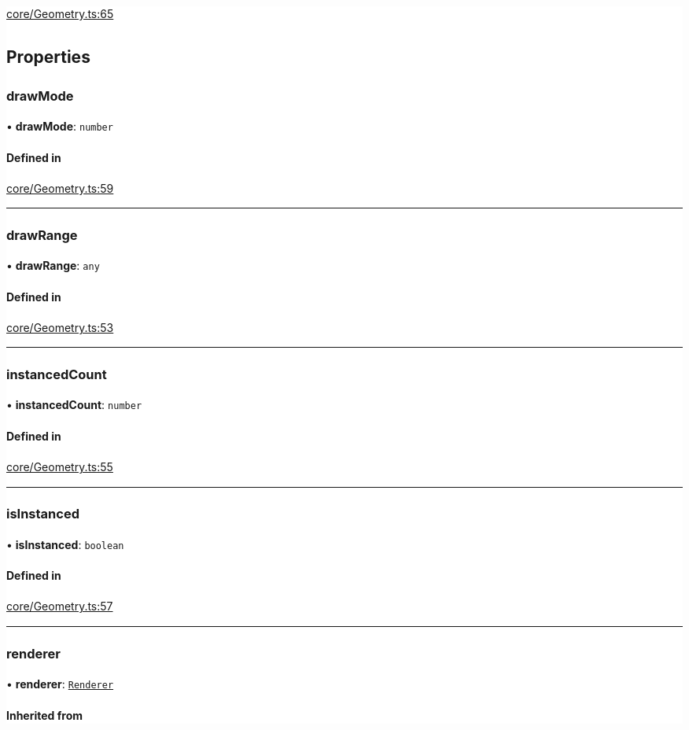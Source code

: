 [core/Geometry.ts:65](https://github.com/sakitam-gis/vis-engine/blob/master/src/core/Geometry.ts?at&#x3D;444ba1d#line&#x3D;65)

## Properties

### drawMode

• **drawMode**: `number`

#### Defined in

[core/Geometry.ts:59](https://github.com/sakitam-gis/vis-engine/blob/master/src/core/Geometry.ts?at&#x3D;444ba1d#line&#x3D;59)

___

### drawRange

• **drawRange**: `any`

#### Defined in

[core/Geometry.ts:53](https://github.com/sakitam-gis/vis-engine/blob/master/src/core/Geometry.ts?at&#x3D;444ba1d#line&#x3D;53)

___

### instancedCount

• **instancedCount**: `number`

#### Defined in

[core/Geometry.ts:55](https://github.com/sakitam-gis/vis-engine/blob/master/src/core/Geometry.ts?at&#x3D;444ba1d#line&#x3D;55)

___

### isInstanced

• **isInstanced**: `boolean`

#### Defined in

[core/Geometry.ts:57](https://github.com/sakitam-gis/vis-engine/blob/master/src/core/Geometry.ts?at&#x3D;444ba1d#line&#x3D;57)

___

### renderer

• **renderer**: [`Renderer`](Renderer.md)

#### Inherited from
